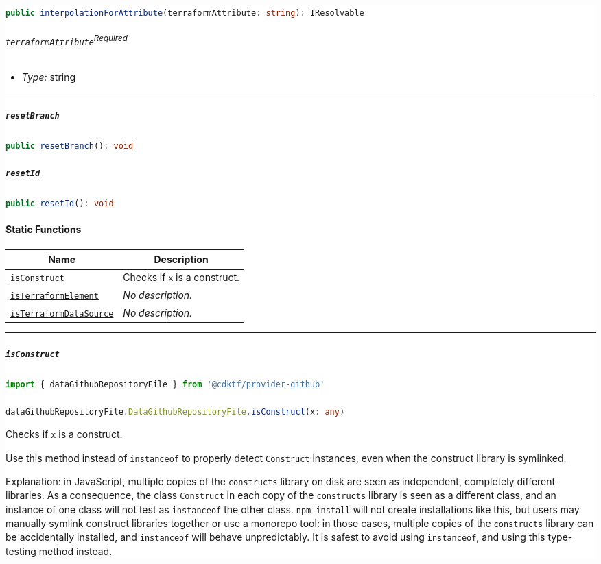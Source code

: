 ```typescript
public interpolationForAttribute(terraformAttribute: string): IResolvable
```

###### `terraformAttribute`<sup>Required</sup> <a name="terraformAttribute" id="@cdktf/provider-github.dataGithubRepositoryFile.DataGithubRepositoryFile.interpolationForAttribute.parameter.terraformAttribute"></a>

- *Type:* string

---

##### `resetBranch` <a name="resetBranch" id="@cdktf/provider-github.dataGithubRepositoryFile.DataGithubRepositoryFile.resetBranch"></a>

```typescript
public resetBranch(): void
```

##### `resetId` <a name="resetId" id="@cdktf/provider-github.dataGithubRepositoryFile.DataGithubRepositoryFile.resetId"></a>

```typescript
public resetId(): void
```

#### Static Functions <a name="Static Functions" id="Static Functions"></a>

| **Name** | **Description** |
| --- | --- |
| <code><a href="#@cdktf/provider-github.dataGithubRepositoryFile.DataGithubRepositoryFile.isConstruct">isConstruct</a></code> | Checks if `x` is a construct. |
| <code><a href="#@cdktf/provider-github.dataGithubRepositoryFile.DataGithubRepositoryFile.isTerraformElement">isTerraformElement</a></code> | *No description.* |
| <code><a href="#@cdktf/provider-github.dataGithubRepositoryFile.DataGithubRepositoryFile.isTerraformDataSource">isTerraformDataSource</a></code> | *No description.* |

---

##### `isConstruct` <a name="isConstruct" id="@cdktf/provider-github.dataGithubRepositoryFile.DataGithubRepositoryFile.isConstruct"></a>

```typescript
import { dataGithubRepositoryFile } from '@cdktf/provider-github'

dataGithubRepositoryFile.DataGithubRepositoryFile.isConstruct(x: any)
```

Checks if `x` is a construct.

Use this method instead of `instanceof` to properly detect `Construct`
instances, even when the construct library is symlinked.

Explanation: in JavaScript, multiple copies of the `constructs` library on
disk are seen as independent, completely different libraries. As a
consequence, the class `Construct` in each copy of the `constructs` library
is seen as a different class, and an instance of one class will not test as
`instanceof` the other class. `npm install` will not create installations
like this, but users may manually symlink construct libraries together or
use a monorepo tool: in those cases, multiple copies of the `constructs`
library can be accidentally installed, and `instanceof` will behave
unpredictably. It is safest to avoid using `instanceof`, and using
this type-testing method instead.

